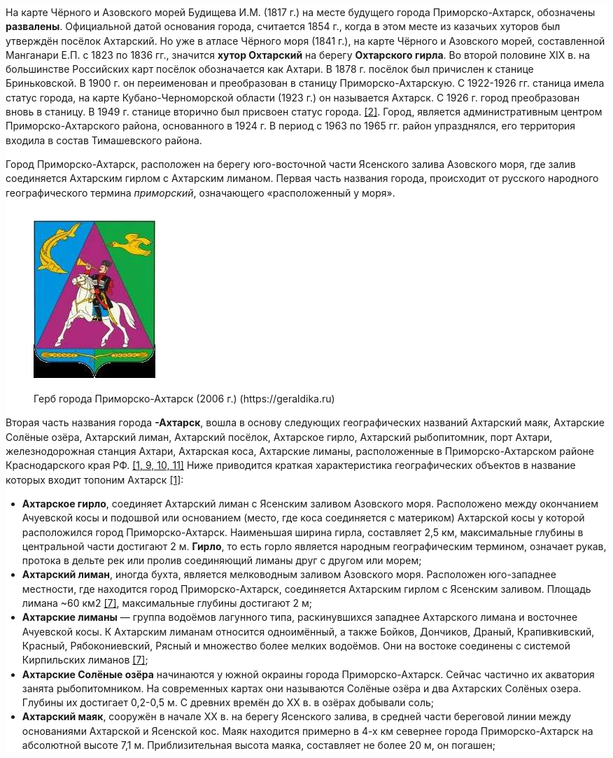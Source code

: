 На карте Чёрного и Азовского морей Будищева И.М. (1817 г.) на месте будущего города Приморско-Ахтарск, обозначены **развалены**. Официальной датой основания города, считается 1854 г., когда в этом месте из казачьих хуторов был утверждён посёлок Ахтарский. Но уже в атласе Чёрного моря (1841 г.), на карте Чёрного и Азовского морей, составленной Манганари Е.П. с 1823 по 1836 гг., значится **хутор Охтарский** на берегу **Охтарского гирла**. Во второй половине ХIХ в. на большинстве Российских карт посёлок обозначается как Ахтари. В 1878 г. посёлок был причислен к станице Бриньковской. В 1900 г. он переименован и преобразован в станицу Приморско-Ахтарскую. С 1922-1926 гг. станица имела статус города, на карте Кубано-Черноморской области (1923 г.) он называется Ахтарск. С 1926 г. город преобразован вновь в станицу. В 1949 г. станице вторично был присвоен статус города. [[2]](#t5-[2]). Город, является административным центром Приморско-Ахтарского района, основанного в 1924 г. В период с 1963 по 1965 гг. район упразднялся, его территория входила в состав Тимашевского района.

Город Приморско-Ахтарск, расположен на берегу юго-восточной части Ясенского залива Азовского моря, где залив соединяется Ахтарским гирлом с Ахтарским лиманом. Первая часть названия города, происходит от русского народного географического термина _приморский_, означающего «расположенный у моря».

<figure>
	<img title="Герб города Приморско-Ахтарск (2006 г.)" alt="Герб города Приморско-Ахтарск" width="174" height="255" src="/img/toponymy/primorsko-akhtarsk/Coat-of-arms-of-the-city-of-Primorsko-Akhtarsk.jpg"/>
	<figcaption>Герб города Приморско-Ахтарск (2006 г.) (https://geraldika.ru)</figcaption>
</figure>

Вторая часть названия города **-Ахтарск**, вошла в основу следующих географических названий Ахтарский маяк, Ахтарские Солёные озёра, Ахтарский лиман, Ахтарский посёлок, Ахтарское гирло, Ахтарский рыбопитомник, порт Ахтари, железнодорожная станция Ахтари, Ахтарская коса, Ахтарские лиманы, расположенные в Приморско-Ахтарском районе Краснодарского края РФ. [[1, 9, 10, 11]](#t5-[1]) Ниже приводится краткая характеристика географических объектов в название которых входит топоним Ахтарск [[1]](#t5-[1]):

- **Ахтарское гирло**, соединяет Ахтарский лиман с Ясенским заливом Азовского моря. Расположено между окончанием Ачуевской косы и подошвой или основанием (место, где коса соединяется с материком) Ахтарской косы у которой расположился город Приморско-Ахтарск. Наименьшая ширина гирла, составляет 2,5 км, максимальные глубины в центральной части достигают 2 м. **Гирло**, то есть горло является народным географическим термином, означает рукав, протока в дельте рек или пролив соединяющий лиманы друг с другом или морем;
- **Ахтарский лиман**, иногда бухта, является мелководным заливом Азовского моря. Расположен юго-западнее местности, где находится город Приморско-Ахтарск, соединяется Ахтарским гирлом с Ясенским заливом. Площадь лимана ~60 км2 [[7]](#t5-[7]), максимальные глубины достигают 2 м;
- **Ахтарские лиманы** — группа водоёмов лагунного типа, раскинувшихся западнее Ахтарского лимана и восточнее Ачуевской косы. К Ахтарским лиманам относится одноимённый, а также Бойков, Дончиков, Драный, Крапивкивский, Красный, Рябокониевский, Рясный и множество более мелких водоёмов. Они на востоке соединены с системой Кирпильских лиманов [[7]](#t5-[7]);
- **Ахтарские Солёные озёра** начинаются у южной окраины города Приморско-Ахтарск. Сейчас частично их акватория занята рыбопитомником. На современных картах они называются Солёные озёра и два Ахтарских Солёных озера. Глубины их достигает 0,2-0,5 м. С древних времён до ХХ в. в озёрах добывали соль;
- **Ахтарский маяк**, сооружён в начале ХХ в. на берегу Ясенского залива, в средней части береговой линии между основаниями Ахтарской и Ясенской кос. Маяк находится примерно в 4-х км севернее города Приморско-Ахтарск на абсолютной высоте 7,1 м. Приблизительная высота маяка, составляет не более 20 м, он погашен;

